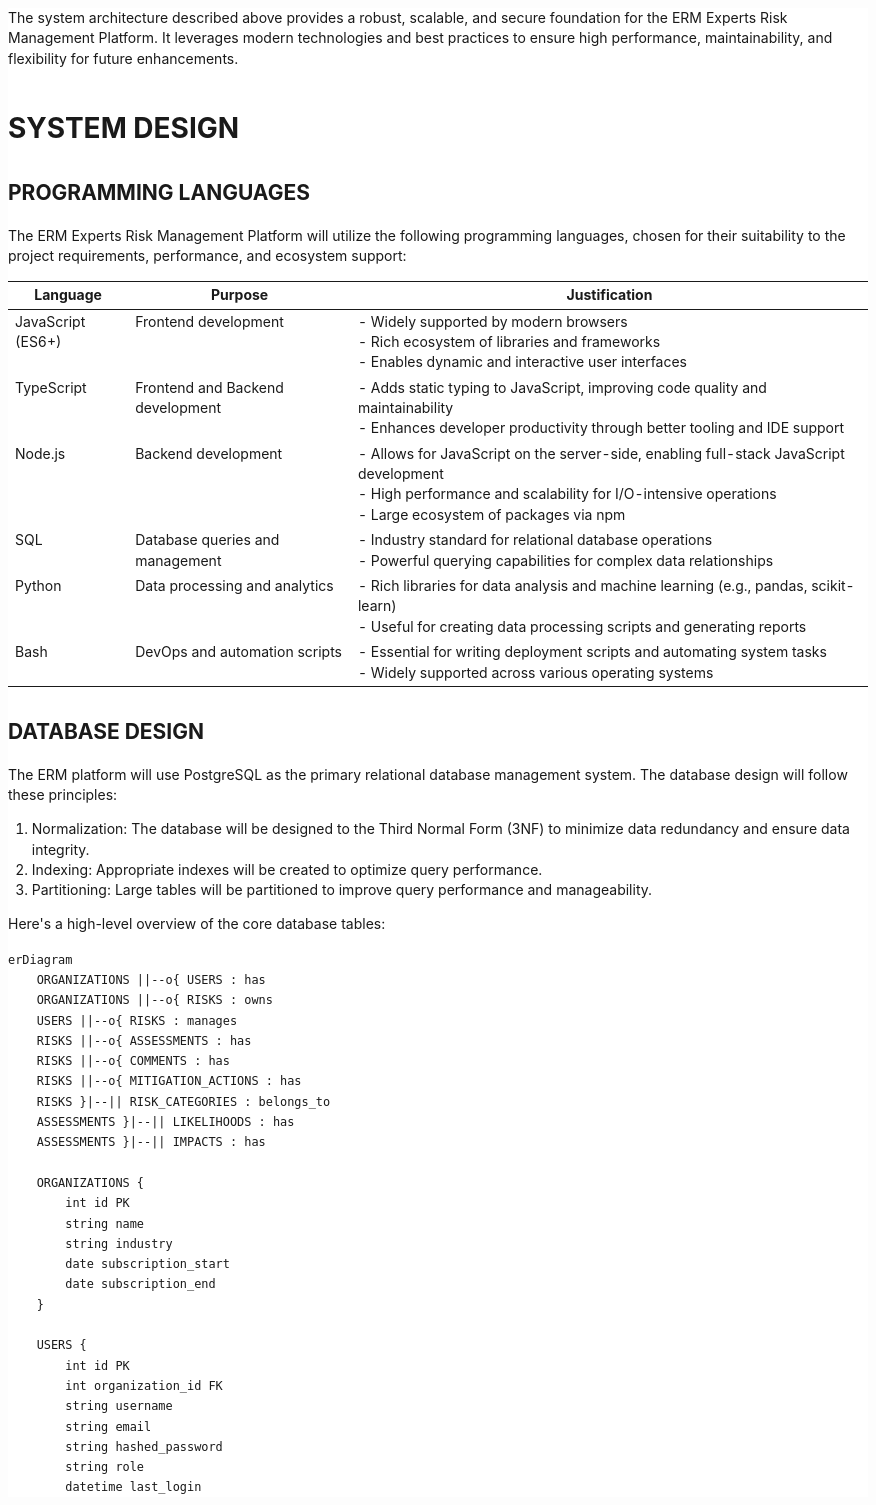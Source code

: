The system architecture described above provides a robust, scalable, and secure foundation for the ERM Experts Risk Management Platform. It leverages modern technologies and best practices to ensure high performance, maintainability, and flexibility for future enhancements.

# SYSTEM DESIGN

## PROGRAMMING LANGUAGES

The ERM Experts Risk Management Platform will utilize the following programming languages, chosen for their suitability to the project requirements, performance, and ecosystem support:

| Language | Purpose | Justification |
|----------|---------|---------------|
| JavaScript (ES6+) | Frontend development | - Widely supported by modern browsers<br>- Rich ecosystem of libraries and frameworks<br>- Enables dynamic and interactive user interfaces |
| TypeScript | Frontend and Backend development | - Adds static typing to JavaScript, improving code quality and maintainability<br>- Enhances developer productivity through better tooling and IDE support |
| Node.js | Backend development | - Allows for JavaScript on the server-side, enabling full-stack JavaScript development<br>- High performance and scalability for I/O-intensive operations<br>- Large ecosystem of packages via npm |
| SQL | Database queries and management | - Industry standard for relational database operations<br>- Powerful querying capabilities for complex data relationships |
| Python | Data processing and analytics | - Rich libraries for data analysis and machine learning (e.g., pandas, scikit-learn)<br>- Useful for creating data processing scripts and generating reports |
| Bash | DevOps and automation scripts | - Essential for writing deployment scripts and automating system tasks<br>- Widely supported across various operating systems |

## DATABASE DESIGN

The ERM platform will use PostgreSQL as the primary relational database management system. The database design will follow these principles:

1. Normalization: The database will be designed to the Third Normal Form (3NF) to minimize data redundancy and ensure data integrity.
2. Indexing: Appropriate indexes will be created to optimize query performance.
3. Partitioning: Large tables will be partitioned to improve query performance and manageability.

Here's a high-level overview of the core database tables:

```mermaid
erDiagram
    ORGANIZATIONS ||--o{ USERS : has
    ORGANIZATIONS ||--o{ RISKS : owns
    USERS ||--o{ RISKS : manages
    RISKS ||--o{ ASSESSMENTS : has
    RISKS ||--o{ COMMENTS : has
    RISKS ||--o{ MITIGATION_ACTIONS : has
    RISKS }|--|| RISK_CATEGORIES : belongs_to
    ASSESSMENTS }|--|| LIKELIHOODS : has
    ASSESSMENTS }|--|| IMPACTS : has

    ORGANIZATIONS {
        int id PK
        string name
        string industry
        date subscription_start
        date subscription_end
    }

    USERS {
        int id PK
        int organization_id FK
        string username
        string email
        string hashed_password
        string role
        datetime last_login
```